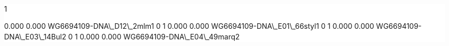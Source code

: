 1
</td>
<td style="text-align:right;">
0.000
</td>
<td style="text-align:right;">
0.000
</td>
</tr>
<tr>
<td style="text-align:left;">
WG6694109-DNA\_D12\_2mlm1
</td>
<td style="text-align:right;">
0
</td>
<td style="text-align:right;">
1
</td>
<td style="text-align:right;">
0.000
</td>
<td style="text-align:right;">
0.000
</td>
</tr>
<tr>
<td style="text-align:left;">
WG6694109-DNA\_E01\_66styl1
</td>
<td style="text-align:right;">
0
</td>
<td style="text-align:right;">
1
</td>
<td style="text-align:right;">
0.000
</td>
<td style="text-align:right;">
0.000
</td>
</tr>
<tr>
<td style="text-align:left;">
WG6694109-DNA\_E03\_14Bul2
</td>
<td style="text-align:right;">
0
</td>
<td style="text-align:right;">
1
</td>
<td style="text-align:right;">
0.000
</td>
<td style="text-align:right;">
0.000
</td>
</tr>
<tr>
<td style="text-align:left;">
WG6694109-DNA\_E04\_49marq2
</td>